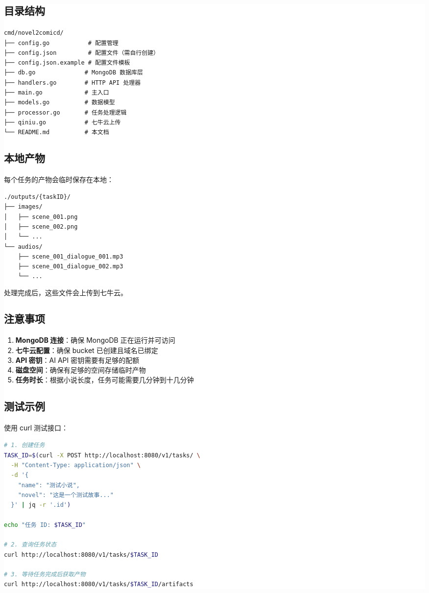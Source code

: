 ## 目录结构

```
cmd/novel2comicd/
├── config.go           # 配置管理
├── config.json         # 配置文件（需自行创建）
├── config.json.example # 配置文件模板
├── db.go              # MongoDB 数据库层
├── handlers.go        # HTTP API 处理器
├── main.go            # 主入口
├── models.go          # 数据模型
├── processor.go       # 任务处理逻辑
├── qiniu.go           # 七牛云上传
└── README.md          # 本文档
```

## 本地产物

每个任务的产物会临时保存在本地：

```
./outputs/{taskID}/
├── images/
│   ├── scene_001.png
│   ├── scene_002.png
│   └── ...
└── audios/
    ├── scene_001_dialogue_001.mp3
    ├── scene_001_dialogue_002.mp3
    └── ...
```

处理完成后，这些文件会上传到七牛云。

## 注意事项

1. **MongoDB 连接**：确保 MongoDB 正在运行并可访问
2. **七牛云配置**：确保 bucket 已创建且域名已绑定
3. **API 密钥**：AI API 密钥需要有足够的配额
4. **磁盘空间**：确保有足够的空间存储临时产物
5. **任务时长**：根据小说长度，任务可能需要几分钟到十几分钟

## 测试示例

使用 curl 测试接口：

```bash
# 1. 创建任务
TASK_ID=$(curl -X POST http://localhost:8080/v1/tasks/ \
  -H "Content-Type: application/json" \
  -d '{
    "name": "测试小说",
    "novel": "这是一个测试故事..."
  }' | jq -r '.id')

echo "任务 ID: $TASK_ID"

# 2. 查询任务状态
curl http://localhost:8080/v1/tasks/$TASK_ID

# 3. 等待任务完成后获取产物
curl http://localhost:8080/v1/tasks/$TASK_ID/artifacts
```
